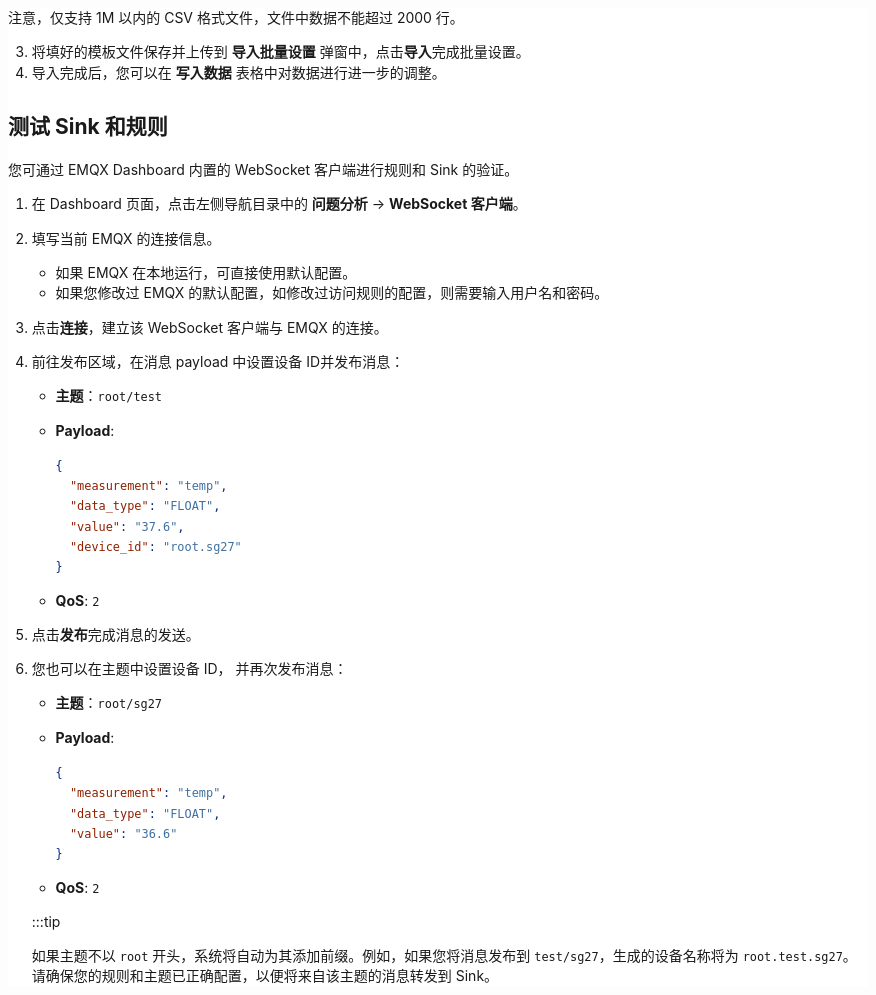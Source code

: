 
   注意，仅支持 1M 以内的 CSV 格式文件，文件中数据不能超过 2000 行。

3. 将填好的模板文件保存并上传到 **导入批量设置** 弹窗中，点击**导入**完成批量设置。
4. 导入完成后，您可以在 **写入数据** 表格中对数据进行进一步的调整。

## 测试 Sink 和规则

您可通过 EMQX Dashboard 内置的 WebSocket 客户端进行规则和 Sink 的验证。

1. 在 Dashboard 页面，点击左侧导航目录中的 **问题分析** -> **WebSocket 客户端**。

2. 填写当前 EMQX 的连接信息。 

   - 如果 EMQX 在本地运行，可直接使用默认配置。
   - 如果您修改过 EMQX 的默认配置，如修改过访问规则的配置，则需要输入用户名和密码。

3. 点击**连接**，建立该 WebSocket 客户端与 EMQX 的连接。

4. 前往发布区域，在消息 payload 中设置设备 ID并发布消息：

   - **主题**：`root/test`

   - **Payload**: 

     ```json
     {
       "measurement": "temp",
       "data_type": "FLOAT",
       "value": "37.6",
       "device_id": "root.sg27"
     }
     ```
   
   - **QoS**: `2`

5. 点击**发布**完成消息的发送。

6. 您也可以在主题中设置设备 ID， 并再次发布消息：

   - **主题**：`root/sg27`


   - **Payload**:

     ```json
     {
       "measurement": "temp",
       "data_type": "FLOAT",
       "value": "36.6"
     }
     ```


   - **QoS**: `2`

   :::tip

   如果主题不以 `root` 开头，系统将自动为其添加前缀。例如，如果您将消息发布到 `test/sg27`，生成的设备名称将为 `root.test.sg27`。请确保您的规则和主题已正确配置，以便将来自该主题的消息转发到 Sink。
